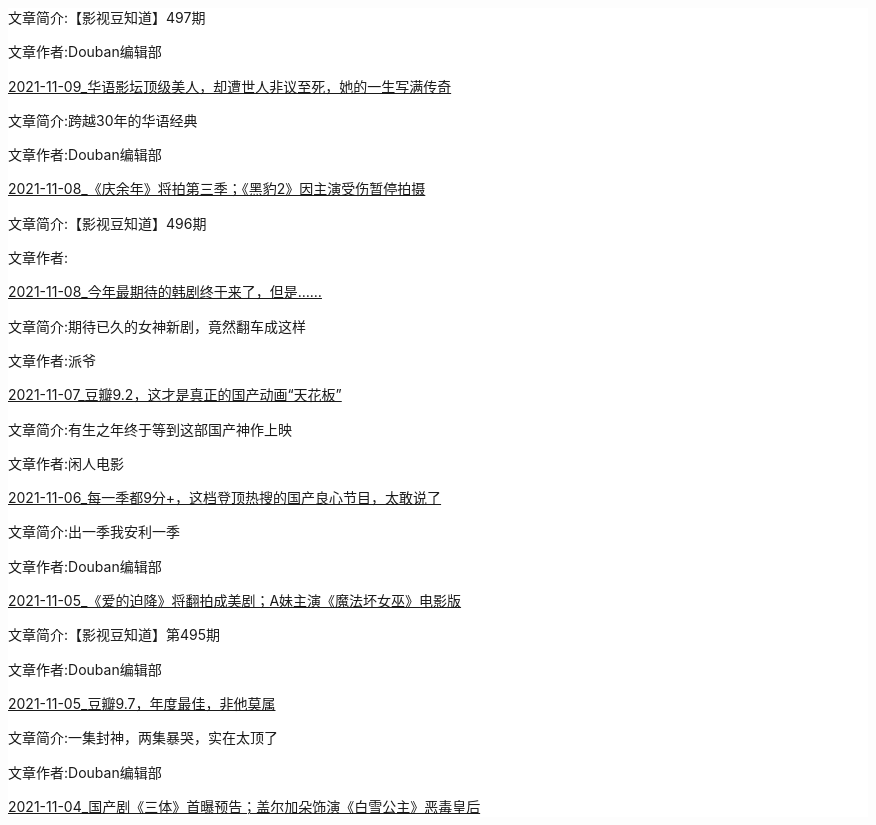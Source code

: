 文章简介:【影视豆知道】497期

文章作者:Douban编辑部

[2021-11-09_华语影坛顶级美人，却遭世人非议至死，她的一生写满传奇](http://mp.weixin.qq.com/s?__biz=MjM5NjA2MDQ4MA==&mid=2652441438&idx=1&sn=b02235e52653e87f41ae59169a29688d&chksm=bd02a7718a752e676f1cb4730f6b1f1b570c981e137ddd1d46da04406f766b0b93dc431b2f96&scene=27#wechat_redirect)

文章简介:跨越30年的华语经典

文章作者:Douban编辑部

[2021-11-08_《庆余年》将拍第三季​；《黑豹2》因主演受伤暂停拍摄](http://mp.weixin.qq.com/s?__biz=MjM5NjA2MDQ4MA==&mid=2652441357&idx=2&sn=640980d5dcf32d1fa102d9ce78bcde67&chksm=bd02a7228a752e3437745bd7c2a482844b3a4b7cf24e7930b6a4c31f1c2df93bfd4f24046374&scene=27#wechat_redirect)

文章简介:【影视豆知道】496期

文章作者:

[2021-11-08_今年最期待的韩剧终于来了，但是……](http://mp.weixin.qq.com/s?__biz=MjM5NjA2MDQ4MA==&mid=2652441357&idx=1&sn=5943f2f10fbf005135841bb5ca1b95ec&chksm=bd02a7228a752e34e774bcae997c0d29edb85eabf9b6933d01030494daa927217c9788d78c50&scene=27#wechat_redirect)

文章简介:期待已久的女神新剧，竟然翻车成这样

文章作者:派爷

[2021-11-07_豆瓣9.2，这才是真正的国产动画“天花板”](http://mp.weixin.qq.com/s?__biz=MjM5NjA2MDQ4MA==&mid=2652441266&idx=1&sn=5da35a789985056de4243b575e8328b5&chksm=bd02a69d8a752f8b426bda3e559a31b9769706256d72e08812b9e5db39359afcb5e8ad929b2c&scene=27#wechat_redirect)

文章简介:有生之年终于等到这部国产神作上映

文章作者:闲人电影

[2021-11-06_每一季都9分+，这档登顶热搜的国产良心节目，太敢说了](http://mp.weixin.qq.com/s?__biz=MjM5NjA2MDQ4MA==&mid=2652441242&idx=1&sn=f556074281b5c8dcafc092c6463d9daf&chksm=bd02a6b58a752fa39b0a6787f88a3d41618763530e5ddd5d7fb819911e6fad8520190d8ee2ec&scene=27#wechat_redirect)

文章简介:出一季我安利一季

文章作者:Douban编辑部

[2021-11-05_《爱的迫降》将翻拍成美剧​；A妹主演《魔法坏女巫》电影版](http://mp.weixin.qq.com/s?__biz=MjM5NjA2MDQ4MA==&mid=2652441031&idx=2&sn=1be8171b29a70c732cad41678e9e7cd7&chksm=bd02a5e88a752cfecbd03667b126ebe1c38b60cb4b17b8808c225de730e43231f8dda8c69471&scene=27#wechat_redirect)

文章简介:【影视豆知道】第495期

文章作者:Douban编辑部

[2021-11-05_豆瓣9.7，年度最佳，非他莫属](http://mp.weixin.qq.com/s?__biz=MjM5NjA2MDQ4MA==&mid=2652441031&idx=1&sn=b0cbbbb9098ab6571a26a335e15c9837&chksm=bd02a5e88a752cfe38111cd01843d4cbe3e9d10c7f47b6ff1a3c2465cae45b217f6f83a5c963&scene=27#wechat_redirect)

文章简介:一集封神，两集暴哭，实在太顶了

文章作者:Douban编辑部

[2021-11-04_​国产剧《三体》首曝预告；盖尔加朵饰演《白雪公主》恶毒皇后](http://mp.weixin.qq.com/s?__biz=MjM5NjA2MDQ4MA==&mid=2652440866&idx=2&sn=6f7e1c96b58c4688fb73d650311fa2ff&chksm=bd02a50d8a752c1bc2fe7f5d7f252c22aded8ace414b54497a98a7cb267bd07a31b1a7efd2be&scene=27#wechat_redirect)
